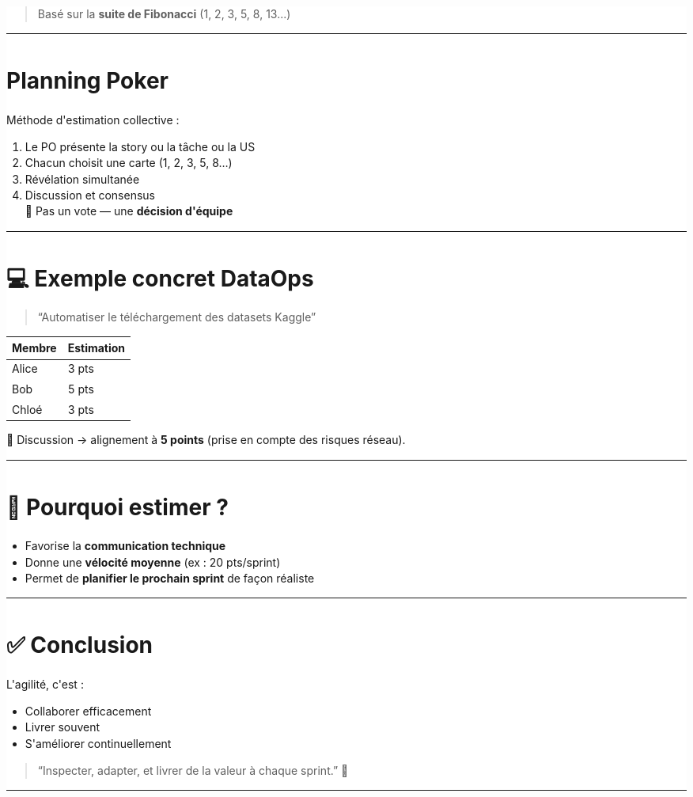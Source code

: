> Basé sur la **suite de Fibonacci** (1, 2, 3, 5, 8, 13...)

---

#  Planning Poker

Méthode d'estimation collective :  
1. Le PO présente la story ou la tâche ou la US
2. Chacun choisit une carte (1, 2, 3, 5, 8…)  
3. Révélation simultanée  
4. Discussion et consensus  
🎯 Pas un vote — une **décision d'équipe**

---

# 💻 Exemple concret DataOps

> “Automatiser le téléchargement des datasets Kaggle”

| Membre | Estimation |
| ------- | ----------- |
| Alice | 3 pts |
| Bob | 5 pts |
| Chloé | 3 pts |

💬 Discussion → alignement à **5 points** (prise en compte des risques réseau).

---

# 🧭 Pourquoi estimer ?

* Favorise la **communication technique**  
* Donne une **vélocité moyenne** (ex : 20 pts/sprint)  
* Permet de **planifier le prochain sprint** de façon réaliste

---

# ✅ Conclusion

L'agilité, c'est :
- Collaborer efficacement  
- Livrer souvent  
- S'améliorer continuellement  

> “Inspecter, adapter, et livrer de la valeur à chaque sprint.” 🚀

---